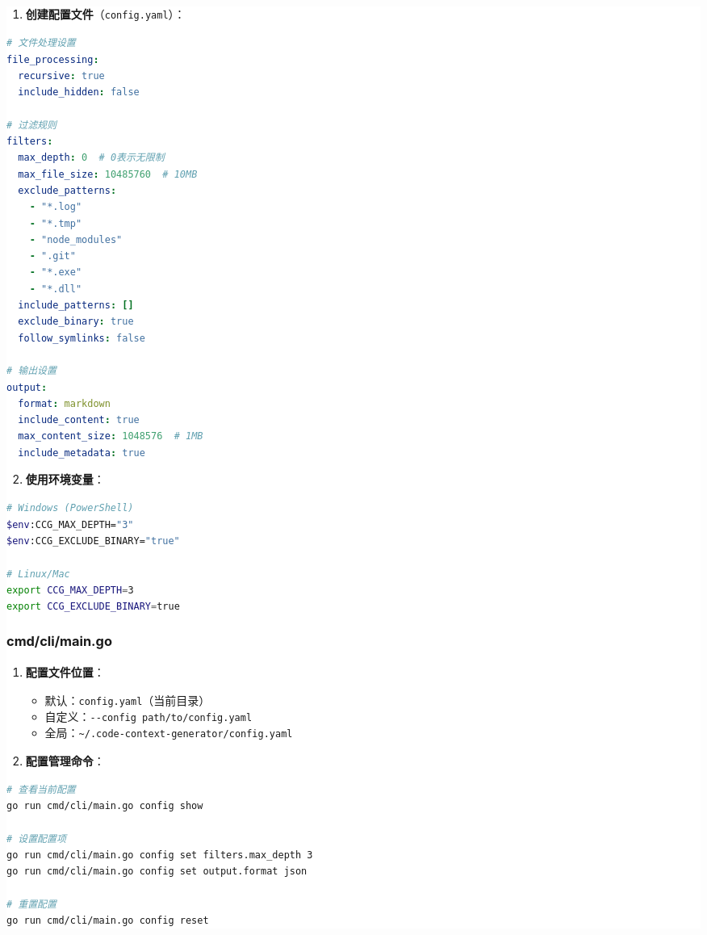 1. **创建配置文件**（`config.yaml`）：
```yaml
# 文件处理设置
file_processing:
  recursive: true
  include_hidden: false

# 过滤规则
filters:
  max_depth: 0  # 0表示无限制
  max_file_size: 10485760  # 10MB
  exclude_patterns:
    - "*.log"
    - "*.tmp"
    - "node_modules"
    - ".git"
    - "*.exe"
    - "*.dll"
  include_patterns: []
  exclude_binary: true
  follow_symlinks: false

# 输出设置
output:
  format: markdown
  include_content: true
  max_content_size: 1048576  # 1MB
  include_metadata: true
```

2. **使用环境变量**：
```bash
# Windows (PowerShell)
$env:CCG_MAX_DEPTH="3"
$env:CCG_EXCLUDE_BINARY="true"

# Linux/Mac
export CCG_MAX_DEPTH=3
export CCG_EXCLUDE_BINARY=true
```

### cmd/cli/main.go

1. **配置文件位置**：
   - 默认：`config.yaml`（当前目录）
   - 自定义：`--config path/to/config.yaml`
   - 全局：`~/.code-context-generator/config.yaml`

2. **配置管理命令**：
```bash
# 查看当前配置
go run cmd/cli/main.go config show

# 设置配置项
go run cmd/cli/main.go config set filters.max_depth 3
go run cmd/cli/main.go config set output.format json

# 重置配置
go run cmd/cli/main.go config reset
```
